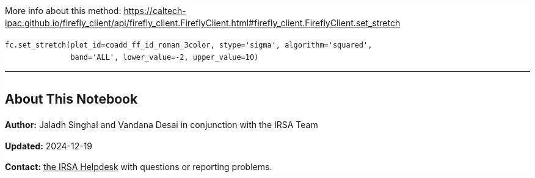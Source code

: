 More info about this method: https://caltech-ipac.github.io/firefly_client/api/firefly_client.FireflyClient.html#firefly_client.FireflyClient.set_stretch

```{code-cell} ipython3
fc.set_stretch(plot_id=coadd_ff_id_roman_3color, stype='sigma', algorithm='squared', 
               band='ALL', lower_value=-2, upper_value=10)
```

***

## About This Notebook

**Author:** Jaladh Singhal and Vandana Desai in conjunction with the IRSA Team

**Updated:** 2024-12-19

**Contact:** [the IRSA Helpdesk](https://irsa.ipac.caltech.edu/docs/help_desk.html) with questions or reporting problems.
